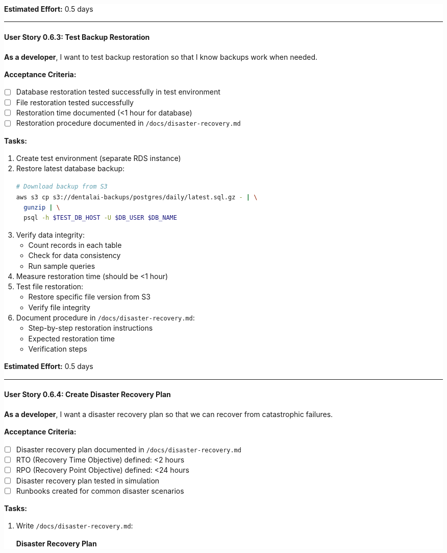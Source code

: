 **Estimated Effort:** 0.5 days

---

#### User Story 0.6.3: Test Backup Restoration

**As a developer**, I want to test backup restoration so that I know backups work when needed.

**Acceptance Criteria:**
- [ ] Database restoration tested successfully in test environment
- [ ] File restoration tested successfully
- [ ] Restoration time documented (<1 hour for database)
- [ ] Restoration procedure documented in `/docs/disaster-recovery.md`

**Tasks:**
1. Create test environment (separate RDS instance)
2. Restore latest database backup:
   ```bash
   # Download backup from S3
   aws s3 cp s3://dentalai-backups/postgres/daily/latest.sql.gz - | \
     gunzip | \
     psql -h $TEST_DB_HOST -U $DB_USER $DB_NAME
   ```
3. Verify data integrity:
   - Count records in each table
   - Check for data consistency
   - Run sample queries
4. Measure restoration time (should be <1 hour)
5. Test file restoration:
   - Restore specific file version from S3
   - Verify file integrity
6. Document procedure in `/docs/disaster-recovery.md`:
   - Step-by-step restoration instructions
   - Expected restoration time
   - Verification steps

**Estimated Effort:** 0.5 days

---

#### User Story 0.6.4: Create Disaster Recovery Plan

**As a developer**, I want a disaster recovery plan so that we can recover from catastrophic failures.

**Acceptance Criteria:**
- [ ] Disaster recovery plan documented in `/docs/disaster-recovery.md`
- [ ] RTO (Recovery Time Objective) defined: <2 hours
- [ ] RPO (Recovery Point Objective) defined: <24 hours
- [ ] Disaster recovery plan tested in simulation
- [ ] Runbooks created for common disaster scenarios

**Tasks:**
1. Write `/docs/disaster-recovery.md`:
   
   **Disaster Recovery Plan**
   